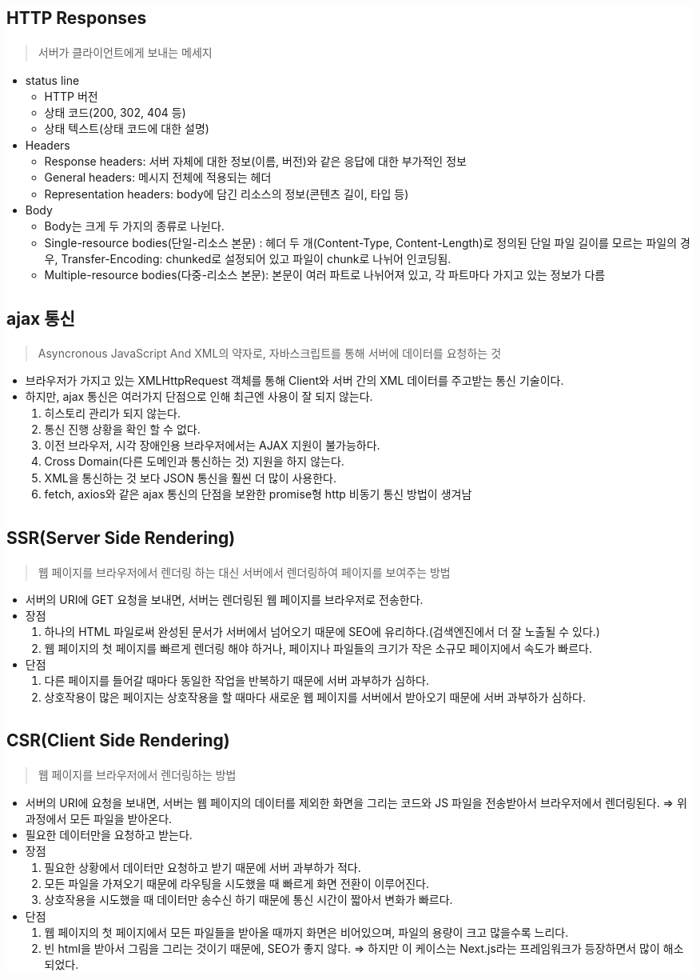 ## HTTP Responses

> 서버가 클라이언트에게 보내는 메세지
> 
- status line
    - HTTP 버전
    - 상태 코드(200, 302, 404 등)
    - 상태 텍스트(상태 코드에 대한 설명)
- Headers
    - Response headers: 서버 자체에 대한 정보(이름, 버전)와 같은 응답에 대한 부가적인 정보
    - General headers: 메시지 전체에 적용되는 헤더
    - Representation headers: body에 담긴 리소스의 정보(콘텐츠 길이, 타입 등)
- Body
    - Body는 크게 두 가지의 종류로 나뉜다.
    - Single-resource bodies(단일-리소스 본문) : 헤더 두 개(Content-Type, Content-Length)로 정의된 단일 파일
    길이를 모르는 파일의 경우, Transfer-Encoding: chunked로 설정되어 있고 파일이 chunk로 나뉘어 인코딩됨.
    - Multiple-resource bodies(다중-리소스 본문): 본문이 여러 파트로 나뉘어져 있고, 각 파트마다 가지고 있는 정보가 다름

## ajax 통신

> Asyncronous JavaScript And XML의 약자로, 자바스크립트를 통해 서버에 데이터를 요청하는 것
> 
- 브라우저가 가지고 있는 XMLHttpRequest 객체를 통해 Client와 서버 간의 XML 데이터를 주고받는 통신 기술이다.
- 하지만, ajax 통신은 여러가지 단점으로 인해 최근엔 사용이 잘 되지 않는다.
    1. 히스토리 관리가 되지 않는다.
    2. 통신 진행 상황을 확인 할 수 없다.
    3. 이전 브라우저, 시각 장애인용 브라우저에서는 AJAX 지원이 불가능하다.
    4. Cross Domain(다른 도메인과 통신하는 것) 지원을 하지 않는다.
    5. XML을 통신하는 것 보다 JSON 통신을 훨씬 더 많이 사용한다.
    6. fetch, axios와 같은 ajax 통신의 단점을 보완한 promise형 http 비동기 통신 방법이 생겨남

## SSR(Server Side Rendering)

> 웹 페이지를 브라우저에서 렌더링 하는 대신 서버에서 렌더링하여 페이지를 보여주는 방법
> 
- 서버의 URI에 GET 요청을 보내면, 서버는 렌더링된 웹 페이지를 브라우저로 전송한다.
- 장점
    1. 하나의 HTML 파일로써 완성된 문서가 서버에서 넘어오기 때문에 SEO에 유리하다.(검색엔진에서 더 잘 노출될 수 있다.)
    2. 웹 페이지의 첫 페이지를 빠르게 렌더링 해야 하거나, 페이지나 파일들의 크기가 작은 소규모 페이지에서 속도가 빠르다.
- 단점
    1. 다른 페이지를 들어갈 때마다 동일한 작업을 반복하기 때문에 서버 과부하가 심하다.
    2. 상호작용이 많은 페이지는 상호작용을 할 때마다 새로운 웹 페이지를 서버에서 받아오기 때문에 서버 과부하가 심하다.

## CSR(Client Side Rendering)

> 웹 페이지를 브라우저에서 렌더링하는 방법
> 
- 서버의 URI에 요청을 보내면, 서버는 웹 페이지의 데이터를 제외한 화면을 그리는 코드와 JS 파일을 전송받아서 브라우저에서 렌더링된다. ⇒ 위 과정에서 모든 파일을 받아온다.
- 필요한 데이터만을 요청하고 받는다.
- 장점
    1. 필요한 상황에서 데이터만 요청하고 받기 때문에 서버 과부하가 적다.
    2. 모든 파일을 가져오기 때문에 라우팅을 시도했을 때 빠르게 화면 전환이 이루어진다.
    3. 상호작용을 시도했을 때 데이터만 송수신 하기 때문에 통신 시간이 짧아서 변화가 빠르다.
- 단점
    1. 웹 페이지의 첫 페이지에서 모든 파일들을 받아올 때까지 화면은 비어있으며, 파일의 용량이 크고 많을수록 느리다.
    2. 빈 html을 받아서 그림을 그리는 것이기 때문에, SEO가 좋지 않다.
    ⇒ 하지만 이 케이스는 Next.js라는 프레임워크가 등장하면서 많이 해소되었다.
